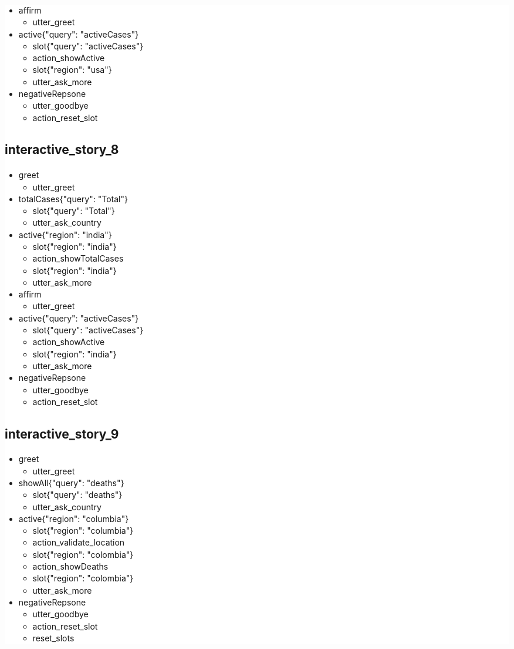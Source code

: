 * affirm
    - utter_greet
* active{"query": "activeCases"}
    - slot{"query": "activeCases"}
    - action_showActive
    - slot{"region": "usa"}
    - utter_ask_more
* negativeRepsone
    - utter_goodbye
	- action_reset_slot

## interactive_story_8
* greet
    - utter_greet
* totalCases{"query": "Total"}
    - slot{"query": "Total"}
    - utter_ask_country
* active{"region": "india"}
    - slot{"region": "india"}
    - action_showTotalCases
    - slot{"region": "india"}
    - utter_ask_more
* affirm
    - utter_greet
* active{"query": "activeCases"}
    - slot{"query": "activeCases"}
    - action_showActive
    - slot{"region": "india"}
    - utter_ask_more
* negativeRepsone
    - utter_goodbye
	- action_reset_slot

## interactive_story_9
* greet
    - utter_greet
* showAll{"query": "deaths"}
    - slot{"query": "deaths"}
    - utter_ask_country
* active{"region": "columbia"}
    - slot{"region": "columbia"}
    - action_validate_location
    - slot{"region": "colombia"}
    - action_showDeaths
    - slot{"region": "colombia"}
    - utter_ask_more
* negativeRepsone
    - utter_goodbye
    - action_reset_slot
    - reset_slots
